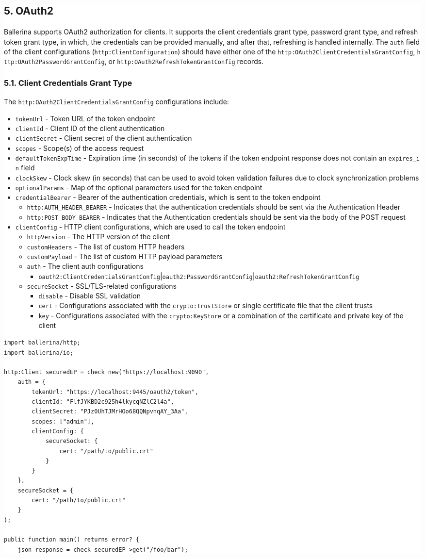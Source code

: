 ## 5. OAuth2

Ballerina supports OAuth2 authorization for clients. It supports the client credentials grant type, password grant type, and refresh token grant type, in which, the credentials can be provided manually, and after that, refreshing is handled internally. The `auth` field of the client configurations (`http:ClientConfiguration`) should have either one of the `http:OAuth2ClientCredentialsGrantConfig`, `http:OAuth2PasswordGrantConfig`, or `http:OAuth2RefreshTokenGrantConfig` records.

### 5.1. Client Credentials Grant Type

The `http:OAuth2ClientCredentialsGrantConfig` configurations include:

* `tokenUrl` - Token URL of the token endpoint
* `clientId` - Client ID of the client authentication
* `clientSecret` - Client secret of the client authentication
* `scopes` - Scope(s) of the access request
* `defaultTokenExpTime` - Expiration time (in seconds) of the tokens if the token endpoint response does not contain an `expires_in` field
* `clockSkew` - Clock skew (in seconds) that can be used to avoid token validation failures due to clock synchronization problems
* `optionalParams` -  Map of the optional parameters used for the token endpoint
* `credentialBearer` - Bearer of the authentication credentials, which is sent to the token endpoint
    * `http:AUTH_HEADER_BEARER` - Indicates that the authentication credentials should be sent via the Authentication Header
    * `http:POST_BODY_BEARER` - Indicates that the Authentication credentials should be sent via the body of the POST request
* `clientConfig` - HTTP client configurations, which are used to call the token endpoint
    * `httpVersion` - The HTTP version of the client
    * `customHeaders` - The list of custom HTTP headers
    * `customPayload` - The list of custom HTTP payload parameters
    * `auth` - The client auth configurations
        * `oauth2:ClientCredentialsGrantConfig`|`oauth2:PasswordGrantConfig`|`oauth2:RefreshTokenGrantConfig`
    * `secureSocket` - SSL/TLS-related configurations
        * `disable` - Disable SSL validation
        * `cert` - Configurations associated with the `crypto:TrustStore` or single certificate file that the client trusts
        * `key` - Configurations associated with the `crypto:KeyStore` or a combination of the certificate and private key of the client

```ballerina
import ballerina/http;
import ballerina/io;

http:Client securedEP = check new("https://localhost:9090",
    auth = {
        tokenUrl: "https://localhost:9445/oauth2/token",
        clientId: "FlfJYKBD2c925h4lkycqNZlC2l4a",
        clientSecret: "PJz0UhTJMrHOo68QQNpvnqAY_3Aa",
        scopes: ["admin"],
        clientConfig: {
            secureSocket: {
                cert: "/path/to/public.crt"
            }
        }
    },
    secureSocket = {
        cert: "/path/to/public.crt"
    }
);

public function main() returns error? {
    json response = check securedEP->get("/foo/bar");
```